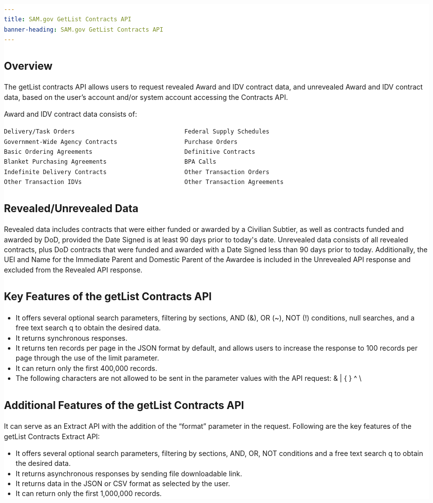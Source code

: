 ```yaml
---
title: SAM.gov GetList Contracts API
banner-heading: SAM.gov GetList Contracts API
---
```




## Overview
The getList contracts API allows users to request revealed Award and IDV contract data, and unrevealed Award and IDV contract data, based on the user’s account and/or system account accessing the Contracts API.

Award and IDV contract data consists of:

```
Delivery/Task Orders                               Federal Supply Schedules
Government-Wide Agency Contracts                   Purchase Orders  
Basic Ordering Agreements                          Definitive Contracts
Blanket Purchasing Agreements                      BPA Calls
Indefinite Delivery Contracts                      Other Transaction Orders	
Other Transaction IDVs                             Other Transaction Agreements	
```

## Revealed/Unrevealed Data

Revealed data includes contracts that were either funded or awarded by a Civilian Subtier, as well as contracts funded and awarded by DoD, provided the Date Signed is at least 90 days prior to today's date. Unrevealed data consists of all revealed contracts, plus DoD contracts that were funded and awarded with a Date Signed less than 90 days prior to today. Additionally, the UEI and Name for the Immediate Parent and Domestic Parent of the Awardee is included in the Unrevealed API response and excluded from the Revealed API response.

## Key Features of the getList Contracts API

- It offers several optional search parameters, filtering by sections, AND (&), OR (~), NOT (!) conditions, null searches, and a free text search q to obtain the desired data.
- It returns synchronous responses.
- It returns ten records per page in the JSON format by default, and allows users to increase the response to 100 records per page through the use of the limit parameter.
- It can return only the first 400,000 records.
- The following characters are not allowed to be sent in the parameter values with the API request: & \| { } ^ \

## Additional Features of the getList Contracts API
It can serve as an Extract API with the addition of the “format” parameter in the request. Following are the key features of the getList Contracts Extract API:

- It offers several optional search parameters, filtering by sections, AND, OR, NOT conditions and a free text search q to obtain the desired data.
- It returns asynchronous responses by sending file downloadable link.
- It returns data in the JSON or CSV format as selected by the user.
- It can return only the first 1,000,000 records.
